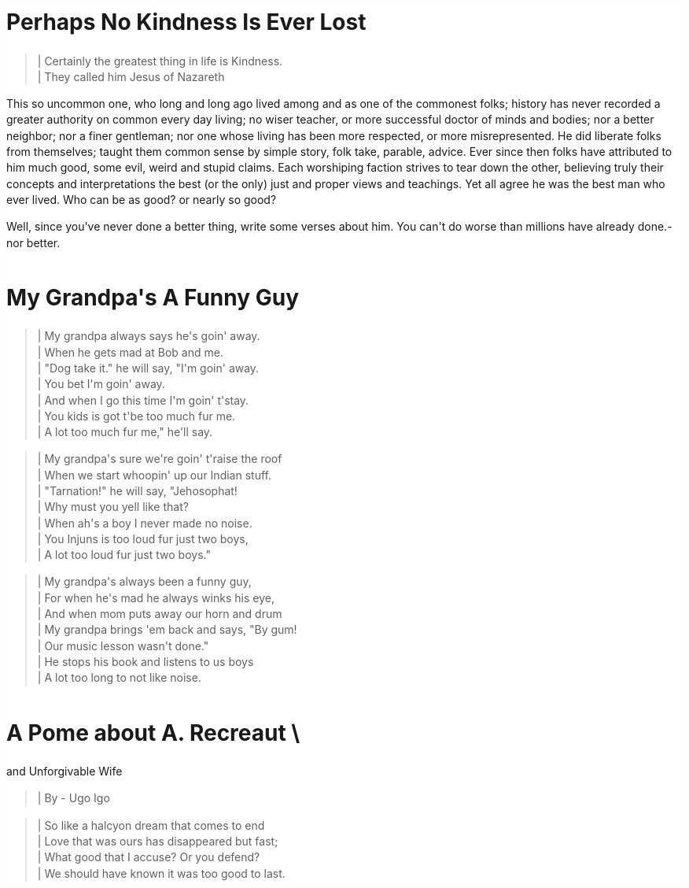 # Perhaps No Kindness Is Ever Lost

>| Certainly the greatest thing in life is Kindness.  
>| They called him Jesus of Nazareth  

This so uncommon one, who long and long ago lived among and as one of the commonest folks; history has never recorded a greater authority on common every day living; no wiser teacher, or more successful doctor of minds and bodies; nor a better neighbor; nor a finer gentleman; nor one whose living has been more respected, or more misrepresented. He did liberate folks from themselves; taught them common sense by simple story, folk take, parable, advice. Ever since then folks have attributed to him much good, some evil, weird and stupid claims. Each worshiping faction strives to tear down the other, believing truly their concepts and interpretations the best (or the only) just and proper views and teachings. Yet all agree he was the best man who ever lived. Who can be as good? or nearly so good?

Well, since you've never done a better thing, write some verses about him. You can't do worse than millions have already done.- nor better.

# My Grandpa's A Funny Guy

>| My grandpa always says he's goin' away.  
>| When he gets mad at Bob and me.  
>| "Dog take it." he will say, "I'm goin' away.  
>| You bet I'm goin' away.  
>| And when I go this time I'm goin' t'stay.  
>| You kids is got t'be too much fur me.  
>| A lot too much fur me," he'll say.  
 
>| My grandpa's sure we're goin' t'raise the roof  
>| When we start whoopin' up our Indian stuff.  
>| "Tarnation!" he will say, "Jehosophat!  
>| Why must you yell like that?  
>| When ah's a boy I never made no noise.  
>| You Injuns is too loud fur just two boys,  
>| A lot too loud fur just two boys."  
 
>| My grandpa's always been a funny guy,  
>| For when he's mad he always winks his eye,  
>| And when mom puts away our horn and drum  
>| My grandpa brings 'em back and says, "By gum!  
>| Our music lesson wasn't done."  
>| He stops his book and listens to us boys  
>| A lot too long to not like noise.  

# A Pome about A. Recreaut \
  and Unforgivable Wife

>|                      By - Ugo Igo  

>| So like a halcyon dream that comes to end  
>| Love that was ours has disappeared but fast;  
>| What good that I accuse? Or you defend?  
>| We should have known it was too good to last.  
 